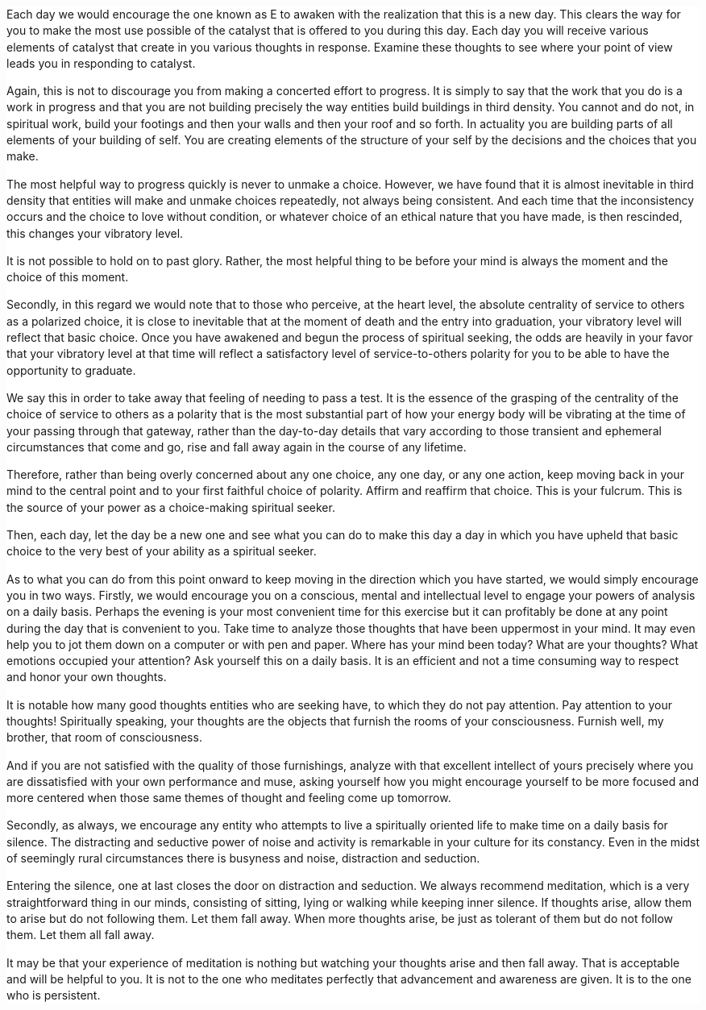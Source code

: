 <p>Each day we would encourage the one known as E to awaken with the realization that this is a new day. This clears the way for you to make the most use possible of the catalyst that is offered to you during this day. Each day you will receive various elements of catalyst that create in you various thoughts in response. Examine these thoughts to see where your point of view leads you in responding to catalyst.</p>
<p>Again, this is not to discourage you from making a concerted effort to progress. It is simply to say that the work that you do is a work in progress and that you are not building precisely the way entities build buildings in third density. You cannot and do not, in spiritual work, build your footings and then your walls and then your roof and so forth. In actuality you are building parts of all elements of your building of self. You are creating elements of the structure of your self by the decisions and the choices that you make.</p>
<p>The most helpful way to progress quickly is never to unmake a choice. However, we have found that it is almost inevitable in third density that entities will make and unmake choices repeatedly, not always being consistent. And each time that the inconsistency occurs and the choice to love without condition, or whatever choice of an ethical nature that you have made, is then rescinded, this changes your vibratory level.</p>
<p>It is not possible to hold on to past glory. Rather, the most helpful thing to be before your mind is always the moment and the choice of this moment.</p>
<p>Secondly, in this regard we would note that to those who perceive, at the heart level, the absolute centrality of service to others as a polarized choice, it is close to inevitable that at the moment of death and the entry into graduation, your vibratory level will reflect that basic choice. Once you have awakened and begun the process of spiritual seeking, the odds are heavily in your favor that your vibratory level at that time will reflect a satisfactory level of service-to-others polarity for you to be able to have the opportunity to graduate.</p>
<p>We say this in order to take away that feeling of needing to pass a test. It is the essence of the grasping of the centrality of the choice of service to others as a polarity that is the most substantial part of how your energy body will be vibrating at the time of your passing through that gateway, rather than the day-to-day details that vary according to those transient and ephemeral circumstances that come and go, rise and fall away again in the course of any lifetime.</p>
<p>Therefore, rather than being overly concerned about any one choice, any one day, or any one action, keep moving back in your mind to the central point and to your first faithful choice of polarity. Affirm and reaffirm that choice. This is your fulcrum. This is the source of your power as a choice-making spiritual seeker.</p>
<p>Then, each day, let the day be a new one and see what you can do to make this day a day in which you have upheld that basic choice to the very best of your ability as a spiritual seeker.</p>
<p>As to what you can do from this point onward to keep moving in the direction which you have started, we would simply encourage you in two ways. Firstly, we would encourage you on a conscious, mental and intellectual level to engage your powers of analysis on a daily basis. Perhaps the evening is your most convenient time for this exercise but it can profitably be done at any point during the day that is convenient to you. Take time to analyze those thoughts that have been uppermost in your mind. It may even help you to jot them down on a computer or with pen and paper. Where has your mind been today? What are your thoughts? What emotions occupied your attention? Ask yourself this on a daily basis. It is an efficient and not a time consuming way to respect and honor your own thoughts.</p>
<p>It is notable how many good thoughts entities who are seeking have, to which they do not pay attention. Pay attention to your thoughts! Spiritually speaking, your thoughts are the objects that furnish the rooms of your consciousness. Furnish well, my brother, that room of consciousness.</p>
<p>And if you are not satisfied with the quality of those furnishings, analyze with that excellent intellect of yours precisely where you are dissatisfied with your own performance and muse, asking yourself how you might encourage yourself to be more focused and more centered when those same themes of thought and feeling come up tomorrow.</p>
<p>Secondly, as always, we encourage any entity who attempts to live a spiritually oriented life to make time on a daily basis for silence. The distracting and seductive power of noise and activity is remarkable in your culture for its constancy. Even in the midst of seemingly rural circumstances there is busyness and noise, distraction and seduction.</p>
<p>Entering the silence, one at last closes the door on distraction and seduction. We always recommend meditation, which is a very straightforward thing in our minds, consisting of sitting, lying or walking while keeping inner silence. If thoughts arise, allow them to arise but do not following them. Let them fall away. When more thoughts arise, be just as tolerant of them but do not follow them. Let them all fall away.</p>
<p>It may be that your experience of meditation is nothing but watching your thoughts arise and then fall away. That is acceptable and will be helpful to you. It is not to the one who meditates perfectly that advancement and awareness are given. It is to the one who is persistent.</p>